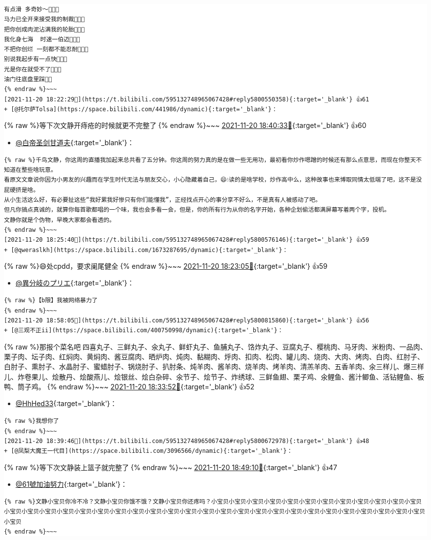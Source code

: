 ~~~
有点滑 多奇妙～🚚🚚🚚
马力已全开来接受我的制裁🤗🤗🤗
把你创成肉泥沾满我的轮胎🤗🤗🤗
我化身七海  时速一伯迈🤗🤗🤗
不把你创烂 一刻都不能忍耐🤗🤗🤗
别说我起步有一点快🤗🤗🤗
光是你在就受不了🤗🤗🤗
油门往底盘里踩🤗🤗
{% endraw %}~~~
[2021-11-20 18:22:29🔗](https://t.bilibili.com/595132748965067428#reply5800550358){:target='_blank'} 👍61
+ [@托尔萨Tolsa](https://space.bilibili.com/441986/dynamic){:target='_blank'}：
~~~
{% raw %}等下次文静开痔疮的时候就更不完整了
{% endraw %}~~~
[2021-11-20 18:40:33🔗](https://t.bilibili.com/595132748965067428#reply5800680293){:target='_blank'} 👍60
+ [@白帝圣剑甘道夫](https://space.bilibili.com/370160494/dynamic){:target='_blank'}：
~~~
{% raw %}千鸟文静，你这周的直播我加起来总共看了五分钟。你这周的努力真的是在做一些无用功，最初看你炒作嗯蹭的时候还有那么点意思，而现在你整天不知道在整些啥玩意。
看原文文章说你因为小男友的兴趣而在学生时代无法与朋友交心，小心隐藏着自己，😄💧读的是啥学校，炒作高中么，这种故事也来博取同情太低端了吧，这不是没屁硬挤是啥。
从小生活这么好，有必要扯这些“我好累我好惨只有你们能懂我”，正经找点开心的事分享不好么，不是真有人被感动了吧。
但凡你搞点真诚的，就算你每首歌都唱的一个味，我也会多看一会，但是，你的所有行为从你的名字开始，各种企划偷活都满屏幕写着两个字，投机。
文静你就是个伪物，早晚大家都会看透的。
{% endraw %}~~~
[2021-11-20 18:25:40🔗](https://t.bilibili.com/595132748965067428#reply5800576146){:target='_blank'} 👍59
+ [@qweraslkh](https://space.bilibili.com/1673287695/dynamic){:target='_blank'}：
~~~
{% raw %}😄处cpdd，要求阑尾健全
{% endraw %}~~~
[2021-11-20 18:23:05🔗](https://t.bilibili.com/595132748965067428#reply5800551700){:target='_blank'} 👍59
+ [@異分岐のプリエ](https://space.bilibili.com/1056997306/dynamic){:target='_blank'}：
~~~
{% raw %}【b限】我被网络暴力了
{% endraw %}~~~
[2021-11-20 18:58:05🔗](https://t.bilibili.com/595132748965067428#reply5800815860){:target='_blank'} 👍56
+ [@三观不正ii](https://space.bilibili.com/400750998/dynamic){:target='_blank'}：
~~~
{% raw %}那报个菜名吧 四喜丸子、三鲜丸子、氽丸子、鲜虾丸子、鱼脯丸子、饹炸丸子、豆腐丸子、樱桃肉、马牙肉、米粉肉、一品肉、栗子肉、坛子肉、红焖肉、黄焖肉、酱豆腐肉、晒炉肉、炖肉、黏糊肉、烀肉、扣肉、松肉、罐儿肉、烧肉、大肉、烤肉、白肉、红肘子、白肘子、熏肘子、水晶肘子、蜜蜡肘子、锅烧肘子、扒肘条、炖羊肉、酱羊肉、烧羊肉、烤羊肉、清羔羊肉、五香羊肉、氽三样儿、爆三样儿、炸卷果儿、烩散丹、烩酸燕儿、烩银丝、烩白杂碎、氽节子、烩节子、炸绣球、三鲜鱼翅、栗子鸡、氽鲤鱼、酱汁鲫鱼、活钻鲤鱼、板鸭、筒子鸡。
{% endraw %}~~~
[2021-11-20 18:33:52🔗](https://t.bilibili.com/595132748965067428#reply5800624381){:target='_blank'} 👍52
+ [@HhHed33](https://space.bilibili.com/135262393/dynamic){:target='_blank'}：
~~~
{% raw %}我想你了
{% endraw %}~~~
[2021-11-20 18:39:46🔗](https://t.bilibili.com/595132748965067428#reply5800672978){:target='_blank'} 👍48
+ [@凤梨大魔王一代目](https://space.bilibili.com/3096566/dynamic){:target='_blank'}：
~~~
{% raw %}等下次文静装上篮子就完整了
{% endraw %}~~~
[2021-11-20 18:49:10🔗](https://t.bilibili.com/595132748965067428#reply5800744262){:target='_blank'} 👍47
+ [@61號加油努力](https://space.bilibili.com/1751396/dynamic){:target='_blank'}：
~~~
{% raw %}文静小宝贝你冷不冷？文静小宝贝你饿不饿？文静小宝贝你还疼吗？小宝贝小宝贝小宝贝小宝贝小宝贝小宝贝小宝贝小宝贝小宝贝小宝贝小宝贝小宝贝小宝贝小宝贝小宝贝小宝贝小宝贝小宝贝小宝贝小宝贝小宝贝小宝贝小宝贝小宝贝小宝贝小宝贝小宝贝小宝贝小宝贝小宝贝小宝贝小宝贝小宝贝小宝贝小宝贝小宝贝小宝贝
{% endraw %}~~~
~~~